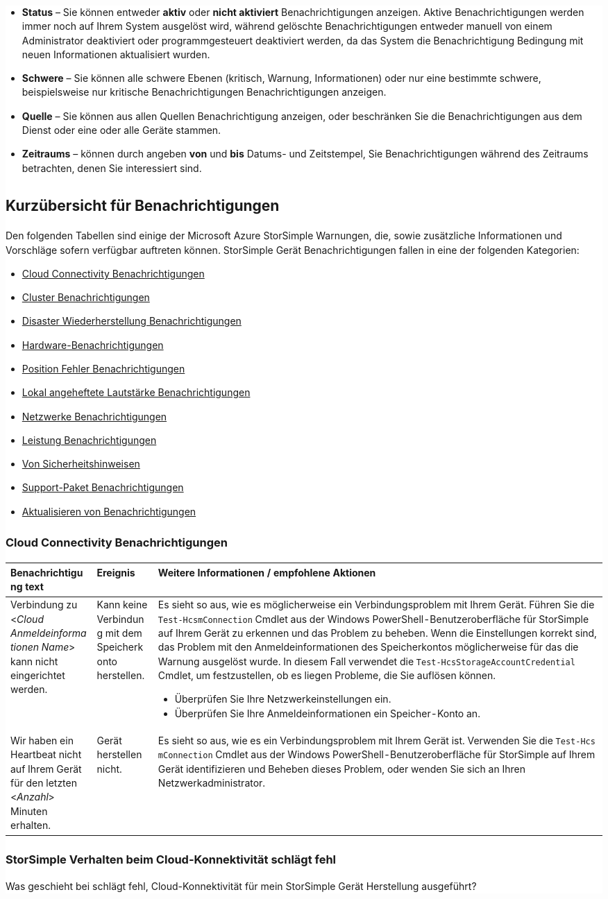 - **Status** – Sie können entweder **aktiv** oder **nicht aktiviert** Benachrichtigungen anzeigen. Aktive Benachrichtigungen werden immer noch auf Ihrem System ausgelöst wird, während gelöschte Benachrichtigungen entweder manuell von einem Administrator deaktiviert oder programmgesteuert deaktiviert werden, da das System die Benachrichtigung Bedingung mit neuen Informationen aktualisiert wurden.

- **Schwere** – Sie können alle schwere Ebenen (kritisch, Warnung, Informationen) oder nur eine bestimmte schwere, beispielsweise nur kritische Benachrichtigungen Benachrichtigungen anzeigen.

- **Quelle** – Sie können aus allen Quellen Benachrichtigung anzeigen, oder beschränken Sie die Benachrichtigungen aus dem Dienst oder eine oder alle Geräte stammen.

- **Zeitraums** – können durch angeben **von** und **bis** Datums- und Zeitstempel, Sie Benachrichtigungen während des Zeitraums betrachten, denen Sie interessiert sind.

## <a name="alerts-quick-reference"></a>Kurzübersicht für Benachrichtigungen

Den folgenden Tabellen sind einige der Microsoft Azure StorSimple Warnungen, die, sowie zusätzliche Informationen und Vorschläge sofern verfügbar auftreten können. StorSimple Gerät Benachrichtigungen fallen in eine der folgenden Kategorien:

- [Cloud Connectivity Benachrichtigungen](#cloud-connectivity-alerts)

- [Cluster Benachrichtigungen](#cluster-alerts)

- [Disaster Wiederherstellung Benachrichtigungen](#disaster-recovery-alerts)

- [Hardware-Benachrichtigungen](#hardware-alerts)

- [Position Fehler Benachrichtigungen](#job-failure-alerts)

- [Lokal angeheftete Lautstärke Benachrichtigungen](#locally-pinned-volume-alerts)

- [Netzwerke Benachrichtigungen](#networking-alerts)

- [Leistung Benachrichtigungen](#performance-alerts)

- [Von Sicherheitshinweisen](#security-alerts)

- [Support-Paket Benachrichtigungen](#support-package-alerts)

- [Aktualisieren von Benachrichtigungen](#update-alerts)

### <a name="cloud-connectivity-alerts"></a>Cloud Connectivity Benachrichtigungen

|Benachrichtigung text|Ereignis|Weitere Informationen / empfohlene Aktionen|
|:---|:---|:---|
|Verbindung zu <*Cloud Anmeldeinformationen Name*> kann nicht eingerichtet werden.|Kann keine Verbindung mit dem Speicherkonto herstellen.|Es sieht so aus, wie es möglicherweise ein Verbindungsproblem mit Ihrem Gerät. Führen Sie die `Test-HcsmConnection` Cmdlet aus der Windows PowerShell-Benutzeroberfläche für StorSimple auf Ihrem Gerät zu erkennen und das Problem zu beheben. Wenn die Einstellungen korrekt sind, das Problem mit den Anmeldeinformationen des Speicherkontos möglicherweise für das die Warnung ausgelöst wurde. In diesem Fall verwendet die `Test-HcsStorageAccountCredential` Cmdlet, um festzustellen, ob es liegen Probleme, die Sie auflösen können.<ul><li>Überprüfen Sie Ihre Netzwerkeinstellungen ein.</li><li>Überprüfen Sie Ihre Anmeldeinformationen ein Speicher-Konto an.</li></ul>|
|Wir haben ein Heartbeat nicht auf Ihrem Gerät für den letzten <*Anzahl*> Minuten erhalten.|Gerät herstellen nicht.|Es sieht so aus, wie es ein Verbindungsproblem mit Ihrem Gerät ist. Verwenden Sie die `Test-HcsmConnection` Cmdlet aus der Windows PowerShell-Benutzeroberfläche für StorSimple auf Ihrem Gerät identifizieren und Beheben dieses Problem, oder wenden Sie sich an Ihren Netzwerkadministrator.|

### <a name="storsimple-behavior-when-cloud-connectivity-fails"></a>StorSimple Verhalten beim Cloud-Konnektivität schlägt fehl

Was geschieht bei schlägt fehl, Cloud-Konnektivität für mein StorSimple Gerät Herstellung ausgeführt?

